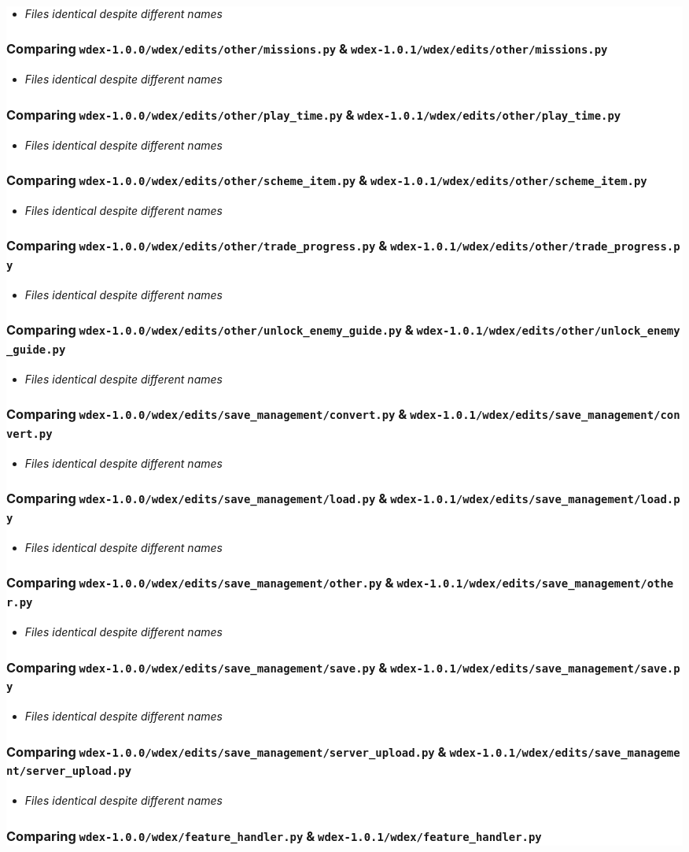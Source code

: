  * *Files identical despite different names*

### Comparing `wdex-1.0.0/wdex/edits/other/missions.py` & `wdex-1.0.1/wdex/edits/other/missions.py`

 * *Files identical despite different names*

### Comparing `wdex-1.0.0/wdex/edits/other/play_time.py` & `wdex-1.0.1/wdex/edits/other/play_time.py`

 * *Files identical despite different names*

### Comparing `wdex-1.0.0/wdex/edits/other/scheme_item.py` & `wdex-1.0.1/wdex/edits/other/scheme_item.py`

 * *Files identical despite different names*

### Comparing `wdex-1.0.0/wdex/edits/other/trade_progress.py` & `wdex-1.0.1/wdex/edits/other/trade_progress.py`

 * *Files identical despite different names*

### Comparing `wdex-1.0.0/wdex/edits/other/unlock_enemy_guide.py` & `wdex-1.0.1/wdex/edits/other/unlock_enemy_guide.py`

 * *Files identical despite different names*

### Comparing `wdex-1.0.0/wdex/edits/save_management/convert.py` & `wdex-1.0.1/wdex/edits/save_management/convert.py`

 * *Files identical despite different names*

### Comparing `wdex-1.0.0/wdex/edits/save_management/load.py` & `wdex-1.0.1/wdex/edits/save_management/load.py`

 * *Files identical despite different names*

### Comparing `wdex-1.0.0/wdex/edits/save_management/other.py` & `wdex-1.0.1/wdex/edits/save_management/other.py`

 * *Files identical despite different names*

### Comparing `wdex-1.0.0/wdex/edits/save_management/save.py` & `wdex-1.0.1/wdex/edits/save_management/save.py`

 * *Files identical despite different names*

### Comparing `wdex-1.0.0/wdex/edits/save_management/server_upload.py` & `wdex-1.0.1/wdex/edits/save_management/server_upload.py`

 * *Files identical despite different names*

### Comparing `wdex-1.0.0/wdex/feature_handler.py` & `wdex-1.0.1/wdex/feature_handler.py`
